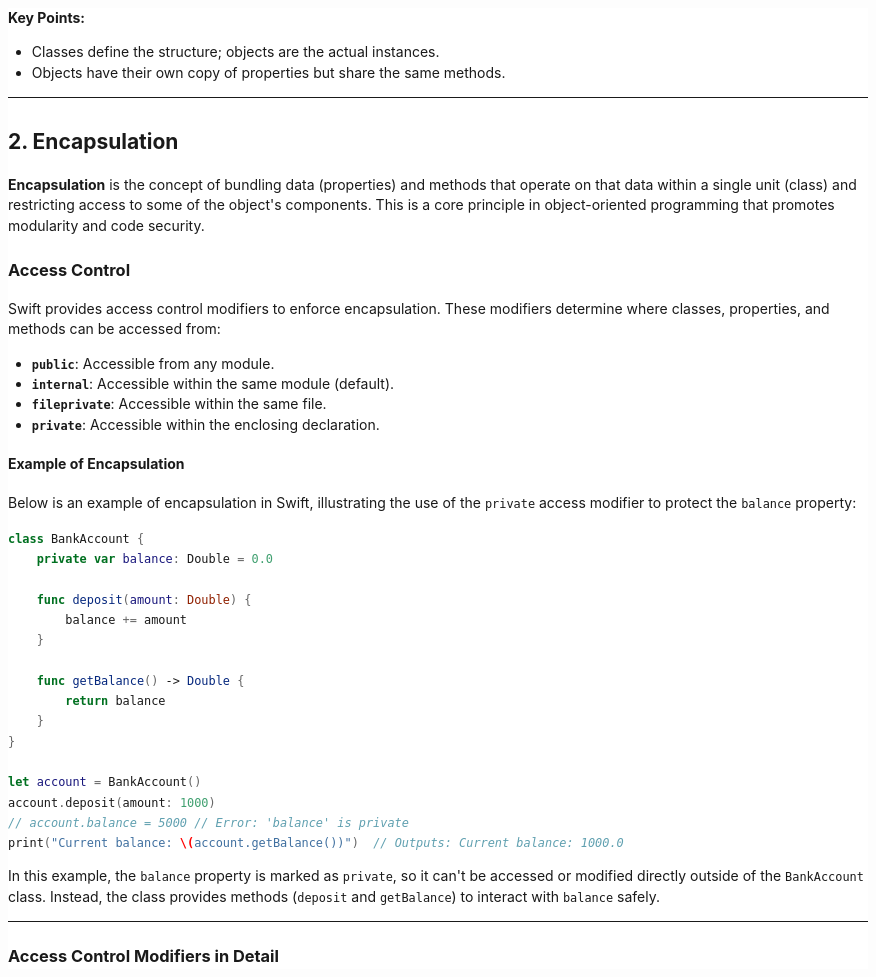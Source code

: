 **Key Points:**

- Classes define the structure; objects are the actual instances.
- Objects have their own copy of properties but share the same methods.

---

## 2. Encapsulation
**Encapsulation** is the concept of bundling data (properties) and methods that operate on that data within a single unit (class) and restricting access to some of the object's components. This is a core principle in object-oriented programming that promotes modularity and code security.

### Access Control

Swift provides access control modifiers to enforce encapsulation. These modifiers determine where classes, properties, and methods can be accessed from:

- **`public`**: Accessible from any module.
- **`internal`**: Accessible within the same module (default).
- **`fileprivate`**: Accessible within the same file.
- **`private`**: Accessible within the enclosing declaration.

#### Example of Encapsulation

Below is an example of encapsulation in Swift, illustrating the use of the `private` access modifier to protect the `balance` property:

```swift
class BankAccount {
    private var balance: Double = 0.0

    func deposit(amount: Double) {
        balance += amount
    }

    func getBalance() -> Double {
        return balance
    }
}

let account = BankAccount()
account.deposit(amount: 1000)
// account.balance = 5000 // Error: 'balance' is private
print("Current balance: \(account.getBalance())")  // Outputs: Current balance: 1000.0
```

In this example, the `balance` property is marked as `private`, so it can't be accessed or modified directly outside of the `BankAccount` class. Instead, the class provides methods (`deposit` and `getBalance`) to interact with `balance` safely.

---


### Access Control Modifiers in Detail
